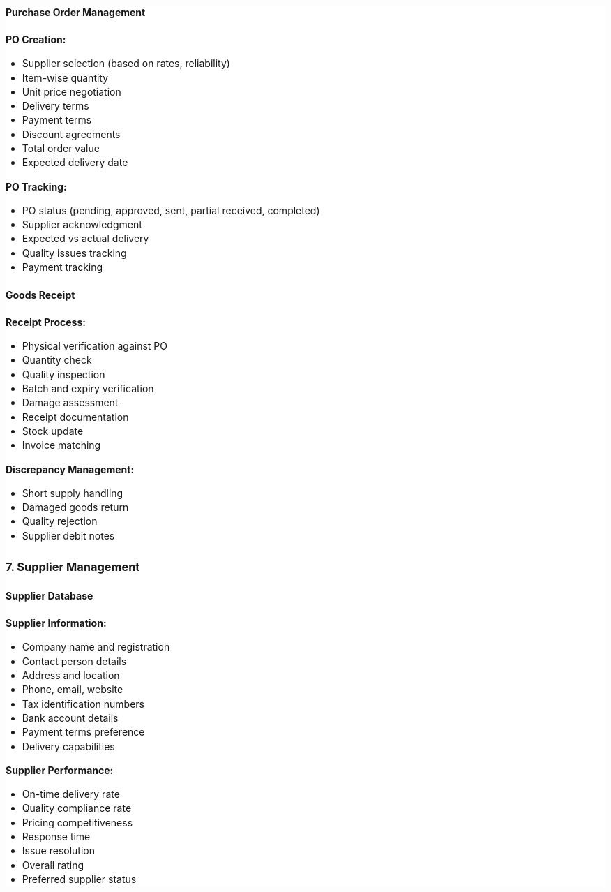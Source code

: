 #### Purchase Order Management
**PO Creation:**
- Supplier selection (based on rates, reliability)
- Item-wise quantity
- Unit price negotiation
- Delivery terms
- Payment terms
- Discount agreements
- Total order value
- Expected delivery date

**PO Tracking:**
- PO status (pending, approved, sent, partial received, completed)
- Supplier acknowledgment
- Expected vs actual delivery
- Quality issues tracking
- Payment tracking

#### Goods Receipt
**Receipt Process:**
- Physical verification against PO
- Quantity check
- Quality inspection
- Batch and expiry verification
- Damage assessment
- Receipt documentation
- Stock update
- Invoice matching

**Discrepancy Management:**
- Short supply handling
- Damaged goods return
- Quality rejection
- Supplier debit notes

### 7. Supplier Management

#### Supplier Database
**Supplier Information:**
- Company name and registration
- Contact person details
- Address and location
- Phone, email, website
- Tax identification numbers
- Bank account details
- Payment terms preference
- Delivery capabilities

**Supplier Performance:**
- On-time delivery rate
- Quality compliance rate
- Pricing competitiveness
- Response time
- Issue resolution
- Overall rating
- Preferred supplier status
